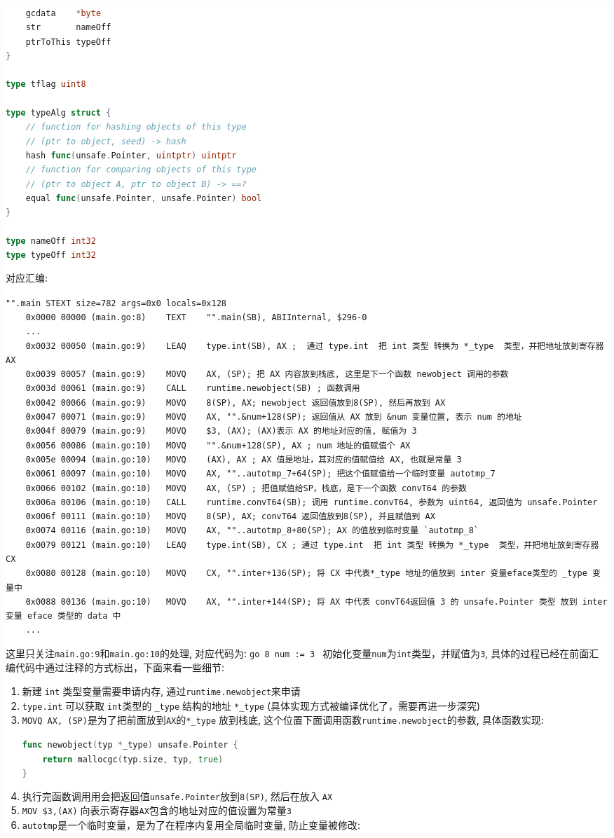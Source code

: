 ```go
    gcdata    *byte
    str       nameOff
    ptrToThis typeOff
}

type tflag uint8

type typeAlg struct {
    // function for hashing objects of this type
    // (ptr to object, seed) -> hash
    hash func(unsafe.Pointer, uintptr) uintptr
    // function for comparing objects of this type
    // (ptr to object A, ptr to object B) -> ==?
    equal func(unsafe.Pointer, unsafe.Pointer) bool
}

type nameOff int32
type typeOff int32
```

对应汇编:
```x86asm
"".main STEXT size=782 args=0x0 locals=0x128
    0x0000 00000 (main.go:8)    TEXT    "".main(SB), ABIInternal, $296-0
    ...
    0x0032 00050 (main.go:9)    LEAQ    type.int(SB), AX ;  通过 type.int  把 int 类型 转换为 *_type  类型，并把地址放到寄存器 AX
    0x0039 00057 (main.go:9)    MOVQ    AX, (SP); 把 AX 内容放到栈底, 这里是下一个函数 newobject 调用的参数
    0x003d 00061 (main.go:9)    CALL    runtime.newobject(SB) ; 函数调用
    0x0042 00066 (main.go:9)    MOVQ    8(SP), AX; newobject 返回值放到8(SP), 然后再放到 AX
    0x0047 00071 (main.go:9)    MOVQ    AX, "".&num+128(SP); 返回值从 AX 放到 &num 变量位置, 表示 num 的地址
    0x004f 00079 (main.go:9)    MOVQ    $3, (AX); (AX)表示 AX 的地址对应的值, 赋值为 3
    0x0056 00086 (main.go:10)   MOVQ    "".&num+128(SP), AX ; num 地址的值赋值个 AX 
    0x005e 00094 (main.go:10)   MOVQ    (AX), AX ; AX 值是地址，其对应的值赋值给 AX, 也就是常量 3
    0x0061 00097 (main.go:10)   MOVQ    AX, ""..autotmp_7+64(SP); 把这个值赋值给一个临时变量 autotmp_7
    0x0066 00102 (main.go:10)   MOVQ    AX, (SP) ; 把值赋值给SP，栈底，是下一个函数 convT64 的参数
    0x006a 00106 (main.go:10)   CALL    runtime.convT64(SB); 调用 runtime.convT64, 参数为 uint64, 返回值为 unsafe.Pointer
    0x006f 00111 (main.go:10)   MOVQ    8(SP), AX; convT64 返回值放到8(SP), 并且赋值到 AX
    0x0074 00116 (main.go:10)   MOVQ    AX, ""..autotmp_8+80(SP); AX 的值放到临时变量 `autotmp_8`
    0x0079 00121 (main.go:10)   LEAQ    type.int(SB), CX ; 通过 type.int  把 int 类型 转换为 *_type  类型，并把地址放到寄存器 CX
    0x0080 00128 (main.go:10)   MOVQ    CX, "".inter+136(SP); 将 CX 中代表*_type 地址的值放到 inter 变量eface类型的 _type 变量中
    0x0088 00136 (main.go:10)   MOVQ    AX, "".inter+144(SP); 将 AX 中代表 convT64返回值 3 的 unsafe.Pointer 类型 放到 inter 变量 eface 类型的 data 中 
    ...
```
 这里只关注`main.go:9`和`main.go:10`的处理, 对应代码为:
    ```go
    8 num := 3
    ```
初始化变量`num`为`int`类型，并赋值为`3`, 具体的过程已经在前面汇编代码中通过注释的方式标出，下面来看一些细节:
1. 新建 `int` 类型变量需要申请内存, 通过`runtime.newobject`来申请
2. `type.int`  可以获取 `int`类型的 `_type` 结构的地址 `*_type` (具体实现方式被编译优化了，需要再进一步深究)
3. `MOVQ AX, (SP)`是为了把前面放到`AX`的`*_type` 放到栈底, 这个位置下面调用函数`runtime.newobject`的参数, 具体函数实现:
    ```go
    func newobject(typ *_type) unsafe.Pointer {
        return mallocgc(typ.size, typ, true)
    }
    ```
4.  执行完函数调用用会把返回值`unsafe.Pointer`放到`8(SP)`, 然后在放入 `AX`
5. `MOV $3,(AX)` 向表示寄存器`AX`包含的地址对应的值设置为常量`3`
6. `autotmp`是一个临时变量，是为了在程序内复用全局临时变量, 防止变量被修改: